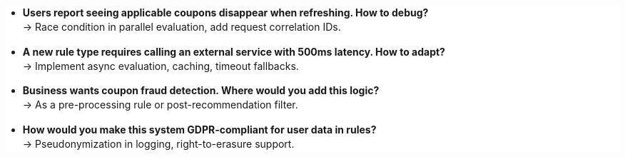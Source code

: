 - **Users report seeing applicable coupons disappear when refreshing. How to debug?**  
  → Race condition in parallel evaluation, add request correlation IDs.

- **A new rule type requires calling an external service with 500ms latency. How to adapt?**  
  → Implement async evaluation, caching, timeout fallbacks.

- **Business wants coupon fraud detection. Where would you add this logic?**  
  → As a pre-processing rule or post-recommendation filter.

- **How would you make this system GDPR-compliant for user data in rules?**  
  → Pseudonymization in logging, right-to-erasure support.
